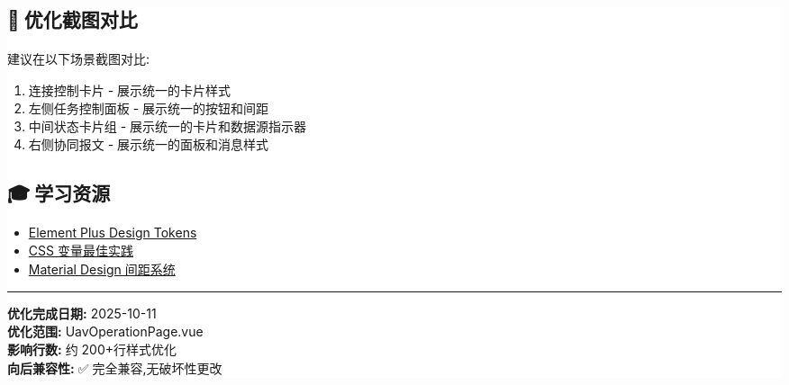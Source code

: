 ## 📸 优化截图对比

建议在以下场景截图对比:

1. 连接控制卡片 - 展示统一的卡片样式
2. 左侧任务控制面板 - 展示统一的按钮和间距
3. 中间状态卡片组 - 展示统一的卡片和数据源指示器
4. 右侧协同报文 - 展示统一的面板和消息样式

## 🎓 学习资源

- [Element Plus Design Tokens](https://element-plus.org/zh-CN/guide/design.html)
- [CSS 变量最佳实践](https://developer.mozilla.org/zh-CN/docs/Web/CSS/Using_CSS_custom_properties)
- [Material Design 间距系统](https://material.io/design/layout/spacing-methods.html)

---

**优化完成日期:** 2025-10-11  
**优化范围:** UavOperationPage.vue  
**影响行数:** 约 200+行样式优化  
**向后兼容性:** ✅ 完全兼容,无破坏性更改

